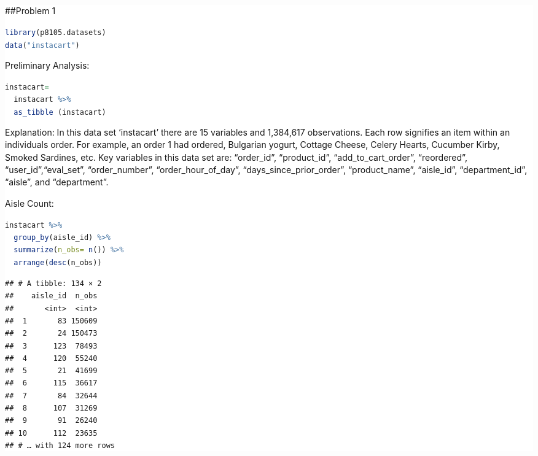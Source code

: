\##Problem 1

``` r
library(p8105.datasets)
data("instacart")
```

Preliminary Analysis:

``` r
instacart=
  instacart %>% 
  as_tibble (instacart)
```

Explanation: In this data set ‘instacart’ there are 15 variables and
1,384,617 observations. Each row signifies an item within an individuals
order. For example, an order 1 had ordered, Bulgarian yogurt, Cottage
Cheese, Celery Hearts, Cucumber Kirby, Smoked Sardines, etc. Key
variables in this data set are: “order_id”, “product_id”,
“add_to_cart_order”, “reordered”, “user_id”,“eval_set”, “order_number”,
“order_hour_of_day”, “days_since_prior_order”, “product_name”,
“aisle_id”, “department_id”, “aisle”, and “department”.

Aisle Count:

``` r
instacart %>% 
  group_by(aisle_id) %>% 
  summarize(n_obs= n()) %>% 
  arrange(desc(n_obs))
```

    ## # A tibble: 134 × 2
    ##    aisle_id  n_obs
    ##       <int>  <int>
    ##  1       83 150609
    ##  2       24 150473
    ##  3      123  78493
    ##  4      120  55240
    ##  5       21  41699
    ##  6      115  36617
    ##  7       84  32644
    ##  8      107  31269
    ##  9       91  26240
    ## 10      112  23635
    ## # … with 124 more rows
